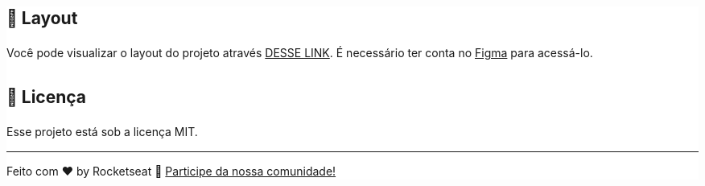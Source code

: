 ## 🔖 Layout

Você pode visualizar o layout do projeto através [DESSE LINK](https://www.figma.com/community/file/1397279380752780744/sorteador-de-numeros). É necessário ter conta no [Figma](https://figma.com) para acessá-lo.

## :memo: Licença

Esse projeto está sob a licença MIT.

---

Feito com ♥ by Rocketseat :wave: [Participe da nossa comunidade!](https://discord.gg/rocketseat)
